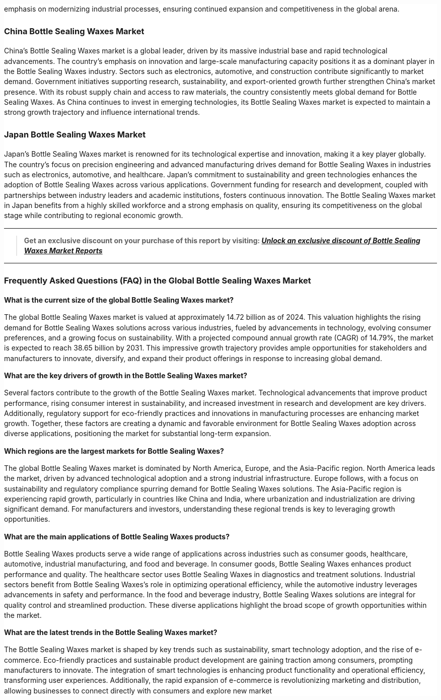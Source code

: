 emphasis on modernizing industrial processes, ensuring continued expansion and competitiveness in the global arena.</p><h3>China Bottle Sealing Waxes Market</h3><p>China&rsquo;s Bottle Sealing Waxes market is a global leader, driven by its massive industrial base and rapid technological advancements. The country&rsquo;s emphasis on innovation and large-scale manufacturing capacity positions it as a dominant player in the Bottle Sealing Waxes industry. Sectors such as electronics, automotive, and construction contribute significantly to market demand. Government initiatives supporting research, sustainability, and export-oriented growth further strengthen China&rsquo;s market presence. With its robust supply chain and access to raw materials, the country consistently meets global demand for Bottle Sealing Waxes. As China continues to invest in emerging technologies, its Bottle Sealing Waxes market is expected to maintain a strong growth trajectory and influence international trends.</p><h3>Japan Bottle Sealing Waxes Market</h3><p>Japan&rsquo;s Bottle Sealing Waxes market is renowned for its technological expertise and innovation, making it a key player globally. The country&rsquo;s focus on precision engineering and advanced manufacturing drives demand for Bottle Sealing Waxes in industries such as electronics, automotive, and healthcare. Japan&rsquo;s commitment to sustainability and green technologies enhances the adoption of Bottle Sealing Waxes across various applications. Government funding for research and development, coupled with partnerships between industry leaders and academic institutions, fosters continuous innovation. The Bottle Sealing Waxes market in Japan benefits from a highly skilled workforce and a strong emphasis on quality, ensuring its competitiveness on the global stage while contributing to regional economic growth.</p><hr /><blockquote><p><strong>Get an exclusive discount on your purchase of this report by visiting: <em><a href="://marketresearchpulse.com/ask-for-discount/113512?utm_source=Github&amp;utm_medium=025">Unlock an exclusive discount of Bottle Sealing Waxes Market Reports</a></em>&nbsp;</strong></p></blockquote><hr /><h3>Frequently Asked Questions (FAQ) in the Global Bottle Sealing Waxes Market</h3><p><strong>What is the current size of the global Bottle Sealing Waxes market?</strong></p><p>The global Bottle Sealing Waxes market is valued at approximately 14.72 billion as of 2024. This valuation highlights the rising demand for Bottle Sealing Waxes solutions across various industries, fueled by advancements in technology, evolving consumer preferences, and a growing focus on sustainability. With a projected compound annual growth rate (CAGR) of 14.79%, the market is expected to reach 38.65 billion by 2031. This impressive growth trajectory provides ample opportunities for stakeholders and manufacturers to innovate, diversify, and expand their product offerings in response to increasing global demand.</p><p><strong>What are the key drivers of growth in the Bottle Sealing Waxes market?</strong></p><p>Several factors contribute to the growth of the Bottle Sealing Waxes market. Technological advancements that improve product performance, rising consumer interest in sustainability, and increased investment in research and development are key drivers. Additionally, regulatory support for eco-friendly practices and innovations in manufacturing processes are enhancing market growth. Together, these factors are creating a dynamic and favorable environment for Bottle Sealing Waxes adoption across diverse applications, positioning the market for substantial long-term expansion.</p><p><strong>Which regions are the largest markets for Bottle Sealing Waxes?</strong></p><p>The global Bottle Sealing Waxes market is dominated by North America, Europe, and the Asia-Pacific region. North America leads the market, driven by advanced technological adoption and a strong industrial infrastructure. Europe follows, with a focus on sustainability and regulatory compliance spurring demand for Bottle Sealing Waxes solutions. The Asia-Pacific region is experiencing rapid growth, particularly in countries like China and India, where urbanization and industrialization are driving significant demand. For manufacturers and investors, understanding these regional trends is key to leveraging growth opportunities.</p><p><strong>What are the main applications of Bottle Sealing Waxes products?</strong></p><p>Bottle Sealing Waxes products serve a wide range of applications across industries such as consumer goods, healthcare, automotive, industrial manufacturing, and food and beverage. In consumer goods, Bottle Sealing Waxes enhances product performance and quality. The healthcare sector uses Bottle Sealing Waxes in diagnostics and treatment solutions. Industrial sectors benefit from Bottle Sealing Waxes&rsquo;s role in optimizing operational efficiency, while the automotive industry leverages advancements in safety and performance. In the food and beverage industry, Bottle Sealing Waxes solutions are integral for quality control and streamlined production. These diverse applications highlight the broad scope of growth opportunities within the market.</p><p><strong>What are the latest trends in the Bottle Sealing Waxes market?</strong></p><p>The Bottle Sealing Waxes market is shaped by key trends such as sustainability, smart technology adoption, and the rise of e-commerce. Eco-friendly practices and sustainable product development are gaining traction among consumers, prompting manufacturers to innovate. The integration of smart technologies is enhancing product functionality and operational efficiency, transforming user experiences. Additionally, the rapid expansion of e-commerce is revolutionizing marketing and distribution, allowing businesses to connect directly with consumers and explore new market